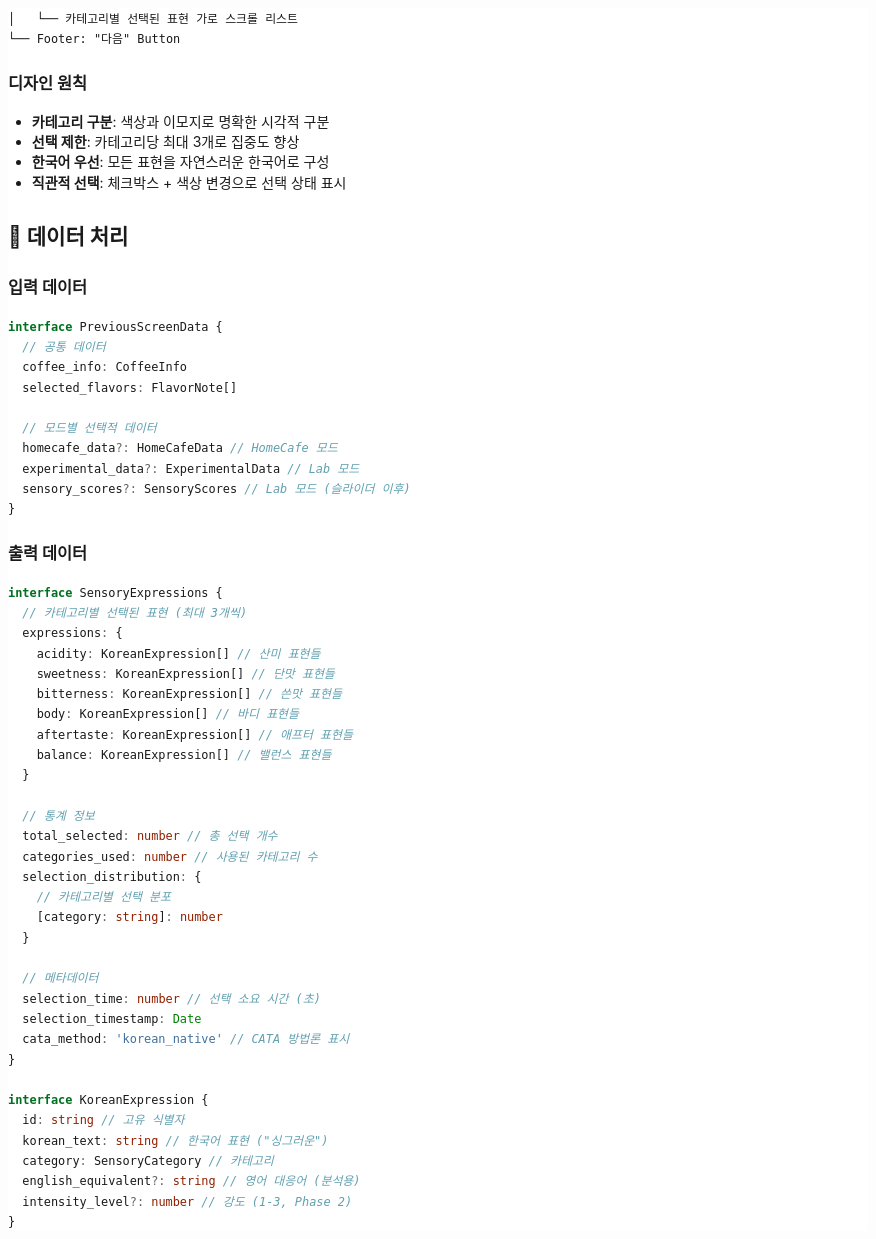 ```
│   └── 카테고리별 선택된 표현 가로 스크롤 리스트
└── Footer: "다음" Button
```

### 디자인 원칙

- **카테고리 구분**: 색상과 이모지로 명확한 시각적 구분
- **선택 제한**: 카테고리당 최대 3개로 집중도 향상
- **한국어 우선**: 모든 표현을 자연스러운 한국어로 구성
- **직관적 선택**: 체크박스 + 색상 변경으로 선택 상태 표시

## 💾 데이터 처리

### 입력 데이터

```typescript
interface PreviousScreenData {
  // 공통 데이터
  coffee_info: CoffeeInfo
  selected_flavors: FlavorNote[]

  // 모드별 선택적 데이터
  homecafe_data?: HomeCafeData // HomeCafe 모드
  experimental_data?: ExperimentalData // Lab 모드
  sensory_scores?: SensoryScores // Lab 모드 (슬라이더 이후)
}
```

### 출력 데이터

```typescript
interface SensoryExpressions {
  // 카테고리별 선택된 표현 (최대 3개씩)
  expressions: {
    acidity: KoreanExpression[] // 산미 표현들
    sweetness: KoreanExpression[] // 단맛 표현들
    bitterness: KoreanExpression[] // 쓴맛 표현들
    body: KoreanExpression[] // 바디 표현들
    aftertaste: KoreanExpression[] // 애프터 표현들
    balance: KoreanExpression[] // 밸런스 표현들
  }

  // 통계 정보
  total_selected: number // 총 선택 개수
  categories_used: number // 사용된 카테고리 수
  selection_distribution: {
    // 카테고리별 선택 분포
    [category: string]: number
  }

  // 메타데이터
  selection_time: number // 선택 소요 시간 (초)
  selection_timestamp: Date
  cata_method: 'korean_native' // CATA 방법론 표시
}

interface KoreanExpression {
  id: string // 고유 식별자
  korean_text: string // 한국어 표현 ("싱그러운")
  category: SensoryCategory // 카테고리
  english_equivalent?: string // 영어 대응어 (분석용)
  intensity_level?: number // 강도 (1-3, Phase 2)
}
```